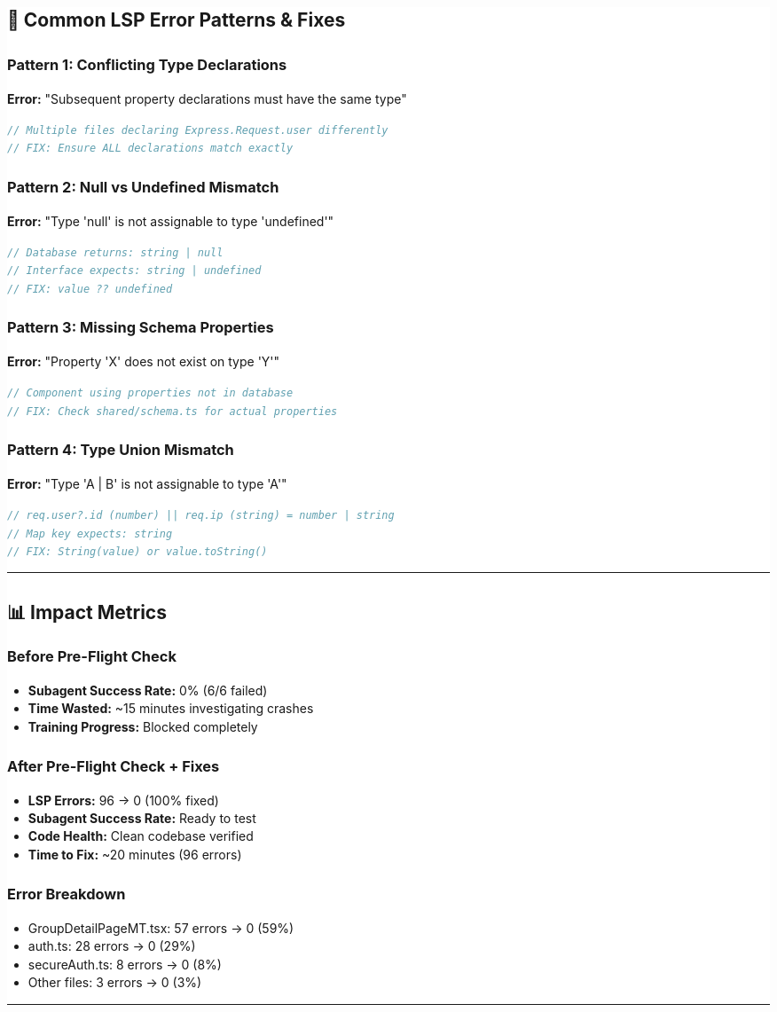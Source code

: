 
## 🔧 Common LSP Error Patterns & Fixes

### Pattern 1: Conflicting Type Declarations
**Error:** "Subsequent property declarations must have the same type"
```typescript
// Multiple files declaring Express.Request.user differently
// FIX: Ensure ALL declarations match exactly
```

### Pattern 2: Null vs Undefined Mismatch
**Error:** "Type 'null' is not assignable to type 'undefined'"
```typescript
// Database returns: string | null
// Interface expects: string | undefined
// FIX: value ?? undefined
```

### Pattern 3: Missing Schema Properties
**Error:** "Property 'X' does not exist on type 'Y'"
```typescript
// Component using properties not in database
// FIX: Check shared/schema.ts for actual properties
```

### Pattern 4: Type Union Mismatch
**Error:** "Type 'A | B' is not assignable to type 'A'"
```typescript
// req.user?.id (number) || req.ip (string) = number | string
// Map key expects: string
// FIX: String(value) or value.toString()
```

---

## 📊 Impact Metrics

### Before Pre-Flight Check
- **Subagent Success Rate:** 0% (6/6 failed)
- **Time Wasted:** ~15 minutes investigating crashes
- **Training Progress:** Blocked completely

### After Pre-Flight Check + Fixes
- **LSP Errors:** 96 → 0 (100% fixed)
- **Subagent Success Rate:** Ready to test
- **Code Health:** Clean codebase verified
- **Time to Fix:** ~20 minutes (96 errors)

### Error Breakdown
- GroupDetailPageMT.tsx: 57 errors → 0 (59%)
- auth.ts: 28 errors → 0 (29%)
- secureAuth.ts: 8 errors → 0 (8%)
- Other files: 3 errors → 0 (3%)

---